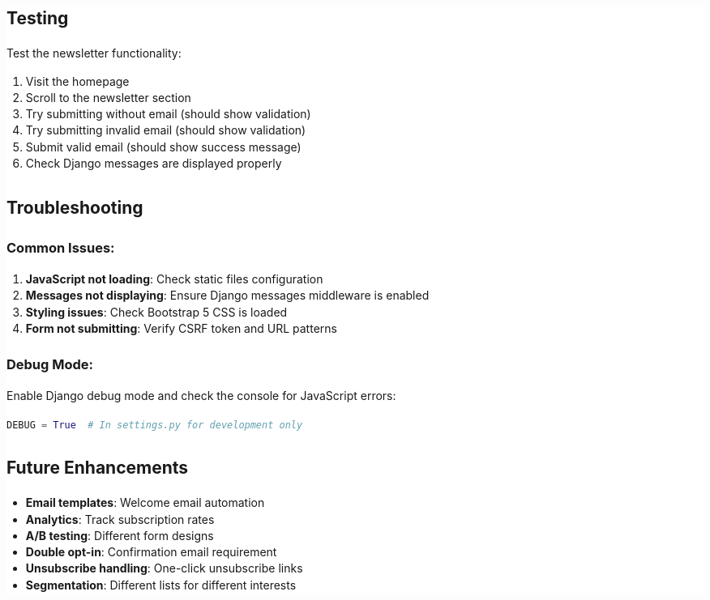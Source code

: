 ## Testing
Test the newsletter functionality:
1. Visit the homepage
2. Scroll to the newsletter section
3. Try submitting without email (should show validation)
4. Try submitting invalid email (should show validation)
5. Submit valid email (should show success message)
6. Check Django messages are displayed properly

## Troubleshooting

### Common Issues:
1. **JavaScript not loading**: Check static files configuration
2. **Messages not displaying**: Ensure Django messages middleware is enabled
3. **Styling issues**: Check Bootstrap 5 CSS is loaded
4. **Form not submitting**: Verify CSRF token and URL patterns

### Debug Mode:
Enable Django debug mode and check the console for JavaScript errors:
```python
DEBUG = True  # In settings.py for development only
```

## Future Enhancements
- **Email templates**: Welcome email automation
- **Analytics**: Track subscription rates
- **A/B testing**: Different form designs
- **Double opt-in**: Confirmation email requirement
- **Unsubscribe handling**: One-click unsubscribe links
- **Segmentation**: Different lists for different interests
